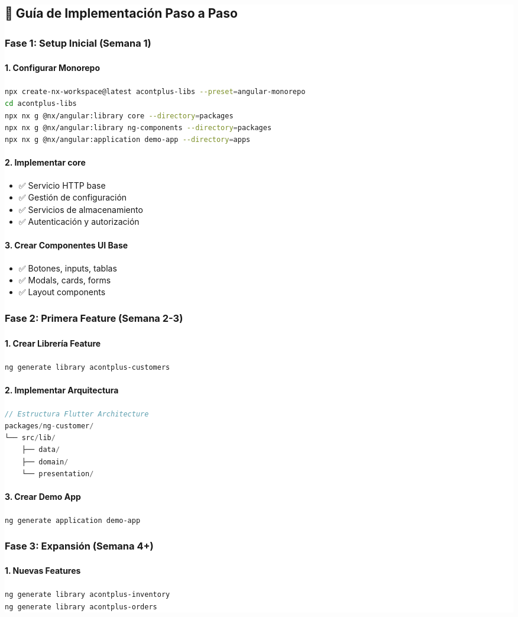 ## 🚀 Guía de Implementación Paso a Paso

### Fase 1: Setup Inicial (Semana 1)

#### 1. Configurar Monorepo
```bash
npx create-nx-workspace@latest acontplus-libs --preset=angular-monorepo
cd acontplus-libs
npx nx g @nx/angular:library core --directory=packages
npx nx g @nx/angular:library ng-components --directory=packages
npx nx g @nx/angular:application demo-app --directory=apps
```

#### 2. Implementar core
- ✅ Servicio HTTP base
- ✅ Gestión de configuración  
- ✅ Servicios de almacenamiento
- ✅ Autenticación y autorización

#### 3. Crear Componentes UI Base
- ✅ Botones, inputs, tablas
- ✅ Modals, cards, forms
- ✅ Layout components

### Fase 2: Primera Feature (Semana 2-3)

#### 1. Crear Librería Feature
```bash
ng generate library acontplus-customers
```

#### 2. Implementar Arquitectura
```typescript
// Estructura Flutter Architecture
packages/ng-customer/
└── src/lib/
    ├── data/
    ├── domain/
    └── presentation/
```

#### 3. Crear Demo App
```bash
ng generate application demo-app
```

### Fase 3: Expansión (Semana 4+)

#### 1. Nuevas Features
```bash
ng generate library acontplus-inventory
ng generate library acontplus-orders
```
